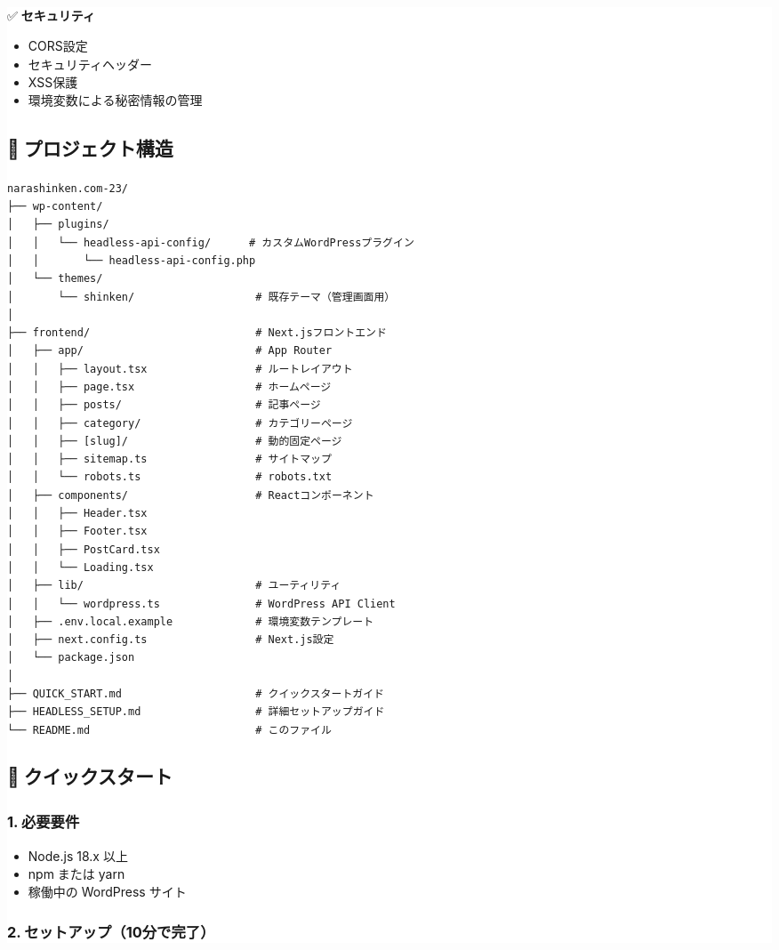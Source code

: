 ✅ **セキュリティ**
- CORS設定
- セキュリティヘッダー
- XSS保護
- 環境変数による秘密情報の管理

## 📁 プロジェクト構造

```
narashinken.com-23/
├── wp-content/
│   ├── plugins/
│   │   └── headless-api-config/      # カスタムWordPressプラグイン
│   │       └── headless-api-config.php
│   └── themes/
│       └── shinken/                   # 既存テーマ（管理画面用）
│
├── frontend/                          # Next.jsフロントエンド
│   ├── app/                           # App Router
│   │   ├── layout.tsx                 # ルートレイアウト
│   │   ├── page.tsx                   # ホームページ
│   │   ├── posts/                     # 記事ページ
│   │   ├── category/                  # カテゴリーページ
│   │   ├── [slug]/                    # 動的固定ページ
│   │   ├── sitemap.ts                 # サイトマップ
│   │   └── robots.ts                  # robots.txt
│   ├── components/                    # Reactコンポーネント
│   │   ├── Header.tsx
│   │   ├── Footer.tsx
│   │   ├── PostCard.tsx
│   │   └── Loading.tsx
│   ├── lib/                           # ユーティリティ
│   │   └── wordpress.ts               # WordPress API Client
│   ├── .env.local.example             # 環境変数テンプレート
│   ├── next.config.ts                 # Next.js設定
│   └── package.json
│
├── QUICK_START.md                     # クイックスタートガイド
├── HEADLESS_SETUP.md                  # 詳細セットアップガイド
└── README.md                          # このファイル
```

## 🚀 クイックスタート

### 1. 必要要件

- Node.js 18.x 以上
- npm または yarn
- 稼働中の WordPress サイト

### 2. セットアップ（10分で完了）
